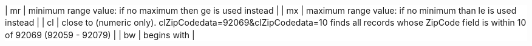| mr                                                                                                                                                                                                                                                                                                                                                                                                                                                                                                                                                                                                                                                                                                                                                                                                                                                                                               | minimum range value: if no maximum then ge is used instead                                                                                                                                                                                                                                                                                                                                                                                                                                                                                 |
| mx                                                                                                                                                                                                                                                                                                                                                                                                                                                                                                                                                                                                                                                                                                                                                                                                                                                                                               | maximum range value: if no minimum than le is used instead                                                                                                                                                                                                                                                                                                                                                                                                                                                                                 |
| cl                                                                                                                                                                                                                                                                                                                                                                                                                                                                                                                                                                                                                                                                                                                                                                                                                                                                                               | close to (numeric only). clZipCodedata=92069\&clZipCodedata=10 finds all records whose ZipCode field is within 10 of 92069 (92059 - 92079)                                                                                                                                                                                                                                                                                                                                                                                                 |
| bw                                                                                                                                                                                                                                                                                                                                                                                                                                                                                                                                                                                                                                                                                                                                                                                                                                                                                               | begins with                                                                                                                                                                                                                                                                                                                                                                                                                                                                                                                                |